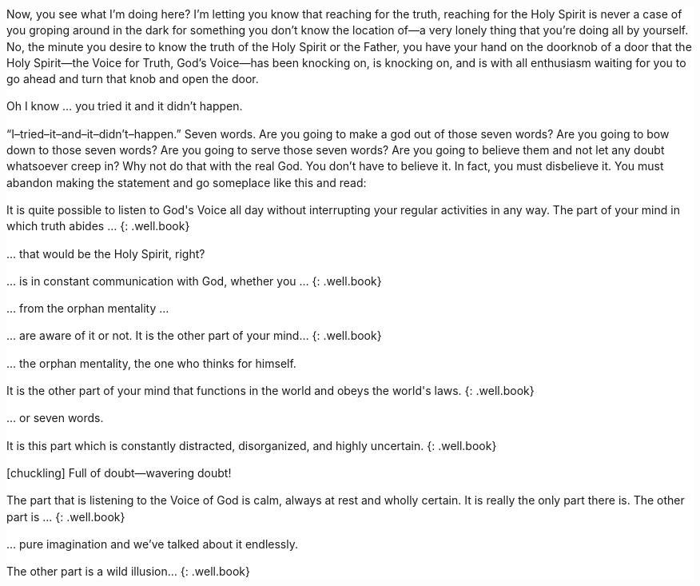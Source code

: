 Now, you see what I&rsquo;m doing here? I&rsquo;m letting you know that
reaching for the truth, reaching for the Holy Spirit is never a case of
you groping around in the dark for something you don&rsquo;t know the
location of&mdash;a very lonely thing that you&rsquo;re doing all by
yourself. No, the minute you desire to know the truth of the Holy Spirit
or the Father, you have your hand on the doorknob of a door that the
Holy Spirit&mdash;the Voice for Truth, God&rsquo;s Voice&mdash;has been
knocking on, is knocking on, and is with all enthusiasm waiting for you
to go ahead and turn that knob and open the door.

Oh I know &hellip; you tried it and it didn&rsquo;t happen.

&ldquo;I&ndash;tried&ndash;it&ndash;and&ndash;it&ndash;didn&rsquo;t&ndash;happen.&rdquo;
Seven words. Are you going to make a god out of those seven words? Are
you going to bow down to those seven words? Are you going to serve those
seven words? Are you going to believe them and not let any doubt
whatsoever creep in? Why not do that with the real God. You don&rsquo;t
have to believe it. In fact, you must disbelieve it. You must abandon
making the statement and go someplace like this and read:

It is quite possible to listen to God's Voice all day without
interrupting your regular activities in any way. The part of your mind
in which truth abides &hellip;
{: .well.book}

&hellip; that would be the Holy Spirit, right?

&hellip; is in constant communication with God, whether you &hellip;
{: .well.book}

&hellip; from the orphan mentality &hellip;

&hellip; are aware of it or not. It is the other part of your
mind&hellip;
{: .well.book}

&hellip; the orphan mentality, the one who thinks for himself.

It is the other part of your mind that functions in the world and obeys
the world's laws.
{: .well.book}

&hellip; or seven words.

It is this part which is constantly distracted, disorganized, and highly
uncertain.
{: .well.book}

[chuckling] Full of doubt&mdash;wavering doubt!

The part that is listening to the Voice of God is calm, always at rest
and wholly certain. It is really the only part there is. The other part
is &hellip;
{: .well.book}

&hellip; pure imagination and we&rsquo;ve talked about it endlessly.

The other part is a wild illusion&hellip;
{: .well.book}


[^1]: "T15.7 The Holy Instant and Communication"
[^2]: Workbook Lesson 49
